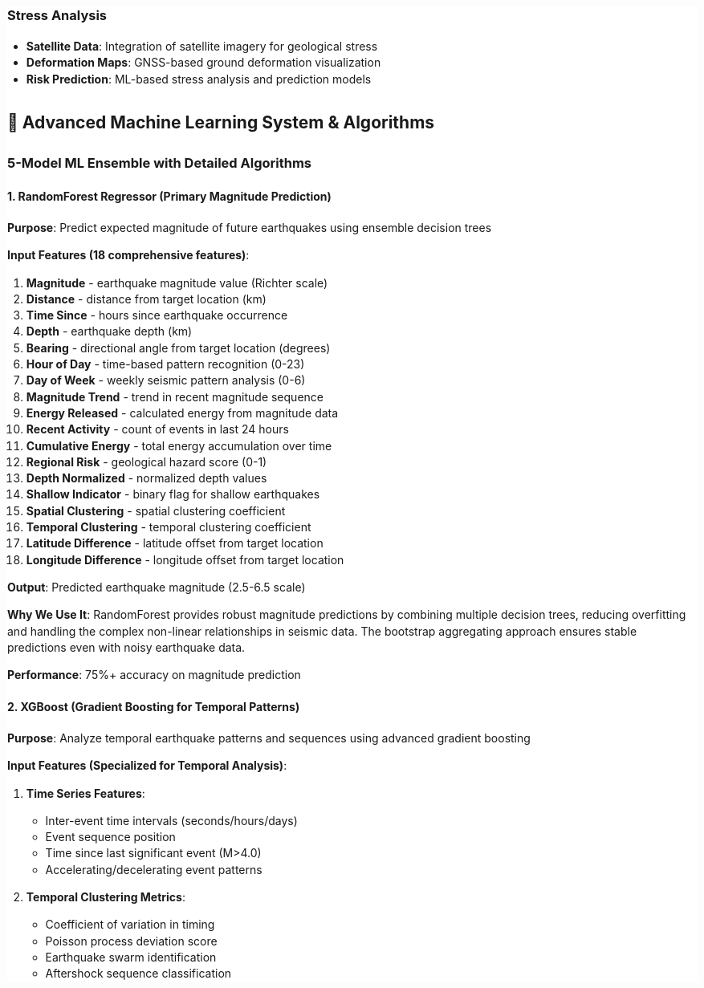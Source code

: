 ### Stress Analysis
- **Satellite Data**: Integration of satellite imagery for geological stress
- **Deformation Maps**: GNSS-based ground deformation visualization
- **Risk Prediction**: ML-based stress analysis and prediction models

## 🤖 Advanced Machine Learning System & Algorithms

### 5-Model ML Ensemble with Detailed Algorithms

#### 1. RandomForest Regressor (Primary Magnitude Prediction)
**Purpose**: Predict expected magnitude of future earthquakes using ensemble decision trees

**Input Features (18 comprehensive features)**:
1. **Magnitude** - earthquake magnitude value (Richter scale)
2. **Distance** - distance from target location (km)  
3. **Time Since** - hours since earthquake occurrence
4. **Depth** - earthquake depth (km)
5. **Bearing** - directional angle from target location (degrees)
6. **Hour of Day** - time-based pattern recognition (0-23)
7. **Day of Week** - weekly seismic pattern analysis (0-6)
8. **Magnitude Trend** - trend in recent magnitude sequence
9. **Energy Released** - calculated energy from magnitude data
10. **Recent Activity** - count of events in last 24 hours
11. **Cumulative Energy** - total energy accumulation over time
12. **Regional Risk** - geological hazard score (0-1)
13. **Depth Normalized** - normalized depth values
14. **Shallow Indicator** - binary flag for shallow earthquakes
15. **Spatial Clustering** - spatial clustering coefficient
16. **Temporal Clustering** - temporal clustering coefficient  
17. **Latitude Difference** - latitude offset from target location
18. **Longitude Difference** - longitude offset from target location

**Output**: Predicted earthquake magnitude (2.5-6.5 scale)

**Why We Use It**: RandomForest provides robust magnitude predictions by combining multiple decision trees, reducing overfitting and handling the complex non-linear relationships in seismic data. The bootstrap aggregating approach ensures stable predictions even with noisy earthquake data.

**Performance**: 75%+ accuracy on magnitude prediction

#### 2. XGBoost (Gradient Boosting for Temporal Patterns)
**Purpose**: Analyze temporal earthquake patterns and sequences using advanced gradient boosting

**Input Features (Specialized for Temporal Analysis)**:
1. **Time Series Features**:
   - Inter-event time intervals (seconds/hours/days)
   - Event sequence position
   - Time since last significant event (M>4.0)
   - Accelerating/decelerating event patterns

2. **Temporal Clustering Metrics**:
   - Coefficient of variation in timing
   - Poisson process deviation score
   - Earthquake swarm identification
   - Aftershock sequence classification
